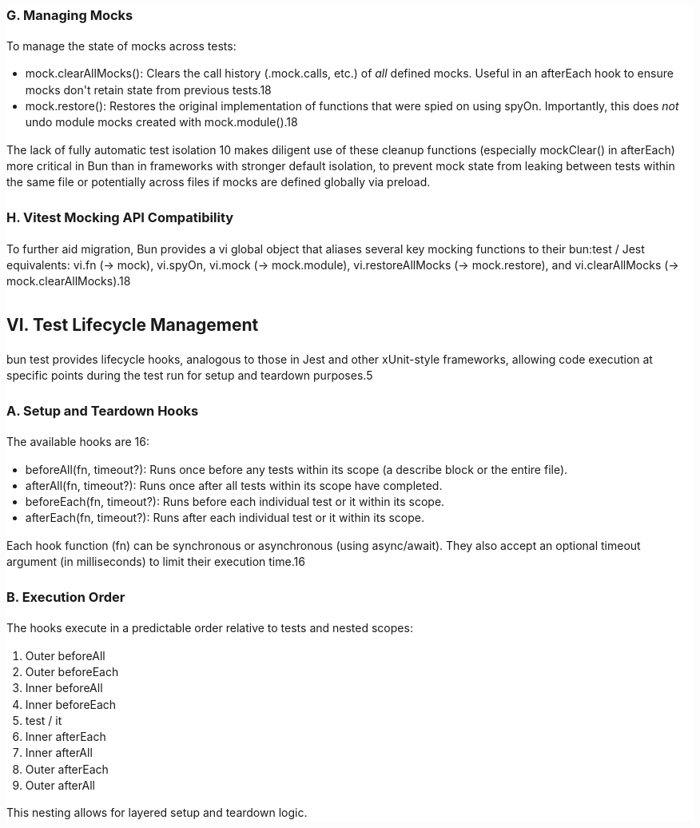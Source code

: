 ### **G. Managing Mocks**

To manage the state of mocks across tests:

* mock.clearAllMocks(): Clears the call history (.mock.calls, etc.) of *all* defined mocks. Useful in an afterEach hook to ensure mocks don't retain state from previous tests.18  
* mock.restore(): Restores the original implementation of functions that were spied on using spyOn. Importantly, this does *not* undo module mocks created with mock.module().18

The lack of fully automatic test isolation 10 makes diligent use of these cleanup functions (especially mockClear() in afterEach) more critical in Bun than in frameworks with stronger default isolation, to prevent mock state from leaking between tests within the same file or potentially across files if mocks are defined globally via preload.

### **H. Vitest Mocking API Compatibility**

To further aid migration, Bun provides a vi global object that aliases several key mocking functions to their bun:test / Jest equivalents: vi.fn (-\> mock), vi.spyOn, vi.mock (-\> mock.module), vi.restoreAllMocks (-\> mock.restore), and vi.clearAllMocks (-\> mock.clearAllMocks).18

## **VI. Test Lifecycle Management**

bun test provides lifecycle hooks, analogous to those in Jest and other xUnit-style frameworks, allowing code execution at specific points during the test run for setup and teardown purposes.5

### **A. Setup and Teardown Hooks**

The available hooks are 16:

* beforeAll(fn, timeout?): Runs once before any tests within its scope (a describe block or the entire file).  
* afterAll(fn, timeout?): Runs once after all tests within its scope have completed.  
* beforeEach(fn, timeout?): Runs before each individual test or it within its scope.  
* afterEach(fn, timeout?): Runs after each individual test or it within its scope.

Each hook function (fn) can be synchronous or asynchronous (using async/await). They also accept an optional timeout argument (in milliseconds) to limit their execution time.16

### **B. Execution Order**

The hooks execute in a predictable order relative to tests and nested scopes:

1. Outer beforeAll  
2. Outer beforeEach  
3. Inner beforeAll  
4. Inner beforeEach  
5. test / it  
6. Inner afterEach  
7. Inner afterAll  
8. Outer afterEach  
9. Outer afterAll

This nesting allows for layered setup and teardown logic.
